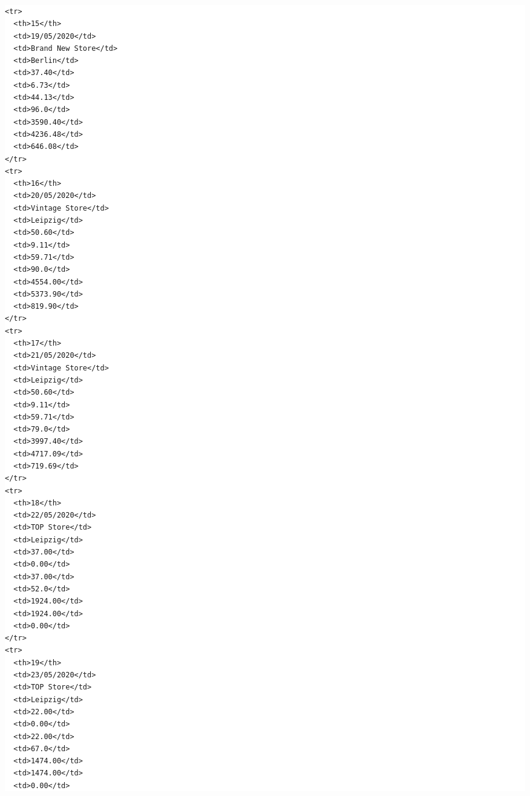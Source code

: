     <tr>
      <th>15</th>
      <td>19/05/2020</td>
      <td>Brand New Store</td>
      <td>Berlin</td>
      <td>37.40</td>
      <td>6.73</td>
      <td>44.13</td>
      <td>96.0</td>
      <td>3590.40</td>
      <td>4236.48</td>
      <td>646.08</td>
    </tr>
    <tr>
      <th>16</th>
      <td>20/05/2020</td>
      <td>Vintage Store</td>
      <td>Leipzig</td>
      <td>50.60</td>
      <td>9.11</td>
      <td>59.71</td>
      <td>90.0</td>
      <td>4554.00</td>
      <td>5373.90</td>
      <td>819.90</td>
    </tr>
    <tr>
      <th>17</th>
      <td>21/05/2020</td>
      <td>Vintage Store</td>
      <td>Leipzig</td>
      <td>50.60</td>
      <td>9.11</td>
      <td>59.71</td>
      <td>79.0</td>
      <td>3997.40</td>
      <td>4717.09</td>
      <td>719.69</td>
    </tr>
    <tr>
      <th>18</th>
      <td>22/05/2020</td>
      <td>TOP Store</td>
      <td>Leipzig</td>
      <td>37.00</td>
      <td>0.00</td>
      <td>37.00</td>
      <td>52.0</td>
      <td>1924.00</td>
      <td>1924.00</td>
      <td>0.00</td>
    </tr>
    <tr>
      <th>19</th>
      <td>23/05/2020</td>
      <td>TOP Store</td>
      <td>Leipzig</td>
      <td>22.00</td>
      <td>0.00</td>
      <td>22.00</td>
      <td>67.0</td>
      <td>1474.00</td>
      <td>1474.00</td>
      <td>0.00</td>